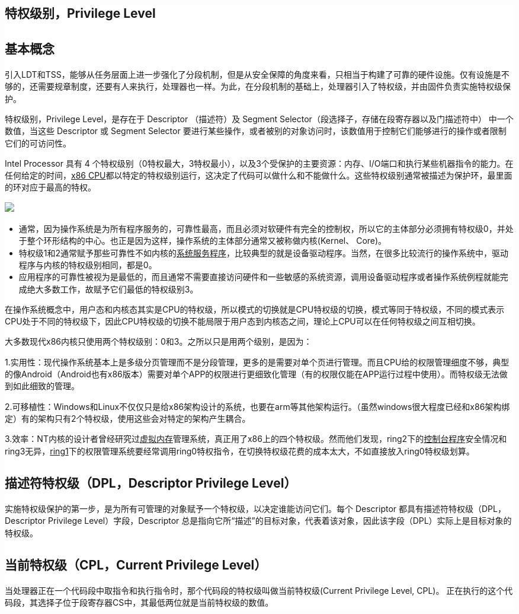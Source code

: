 ## 特权级别，Privilege Level

## 基本概念

引入LDT和TSS，能够从任务层面上进一步强化了分段机制，但是从安全保障的角度来看，只相当于构建了可靠的硬件设施。仅有设施是不够的，还需要规章制度，还要有人来执行，处理器也一样。为此，在分段机制的基础上，处理器引入了特权级，并由固件负责实施特权级保护。

特权级别，Privilege Level，是存在于 Descriptor （描述符）及 Segment Selector（段选择子，存储在段寄存器以及门描述符中） 中一个数值，当这些 Descriptor 或 Segment Selector 要进行某些操作，或者被别的对象访问时，该数值用于控制它们能够进行的操作或者限制它们的可访问性。

Intel Processor 具有 4 个特权级别（0特权最大，3特权最小），以及3个受保护的主要资源：内存、I/O端口和执行某些机器指令的能力。在任何给定的时间，[x86 CPU](https://www.zhihu.com/search?q=x86%20CPU&search_source=Entity&hybrid_search_source=Entity&hybrid_search_extra=%7B%22sourceType%22%3A%22article%22%2C%22sourceId%22%3A%22590066420%22%7D)都以特定的特权级别运行，这决定了代码可以做什么和不能做什么。这些特权级别通常被描述为保护环，最里面的环对应于最高的特权。

![](https://pic4.zhimg.com/v2-ad753890c419d8487e19e81ae3b3350b_b.jpg)

- 通常，因为操作系统是为所有程序服务的，可靠性最高，而且必须对软硬件有完全的控制权，所以它的主体部分必须拥有特权级0，并处于整个环形结构的中心。也正是因为这样，操作系统的主体部分通常又被称做内核(Kernel、 Core)。
- 特权级1和2通常赋予那些可靠性不如内核的[系统服务程序](https://www.zhihu.com/search?q=%E7%B3%BB%E7%BB%9F%E6%9C%8D%E5%8A%A1%E7%A8%8B%E5%BA%8F&search_source=Entity&hybrid_search_source=Entity&hybrid_search_extra=%7B%22sourceType%22%3A%22article%22%2C%22sourceId%22%3A%22590066420%22%7D)，比较典型的就是设备驱动程序。当然，在很多比较流行的操作系统中，驱动程序与内核的特权级别相同，都是0。
- 应用程序的可靠性被视为是最低的，而且通常不需要直接访问硬件和一些敏感的系统资源，调用设备驱动程序或者操作系统例程就能完成绝大多数工作，故赋予它们最低的特权级别3。

在操作系统概念中，用户态和内核态其实是CPU的特权级，所以模式的切换就是CPU特权级的切换，模式等同于特权级，不同的模式表示CPU处于不同的特权级下，因此CPU特权级的切换不能局限于用户态到内核态之间，理论上CPU可以在任何特权级之间互相切换。

大多数现代x86内核只使用两个特权级别：0和3。之所以只是用两个级别，是因为：

1.实用性：现代操作系统基本上是多级分页管理而不是分段管理，更多的是需要对单个页进行管理。而且CPU给的权限管理细度不够，典型的像Android（Android也有x86版本）需要对单个APP的权限进行更细致化管理（有的权限仅能在APP运行过程中使用）。而特权级无法做到如此细致的管理。

2.可移植性：Windows和Linux不仅仅只是给x86架构设计的系统，也要在arm等其他架构运行。（虽然windows很大程度已经和x86架构绑定）有的架构只有2个特权级，使用这些会对特定的架构产生耦合。

3.效率：NT内核的设计者曾经研究过[虚拟内存](https://www.zhihu.com/search?q=%E8%99%9A%E6%8B%9F%E5%86%85%E5%AD%98&search_source=Entity&hybrid_search_source=Entity&hybrid_search_extra=%7B%22sourceType%22%3A%22article%22%2C%22sourceId%22%3A%22590066420%22%7D)管理系统，真正用了x86上的四个特权级。然而他们发现，ring2下的[控制台程序](https://www.zhihu.com/search?q=%E6%8E%A7%E5%88%B6%E5%8F%B0%E7%A8%8B%E5%BA%8F&search_source=Entity&hybrid_search_source=Entity&hybrid_search_extra=%7B%22sourceType%22%3A%22article%22%2C%22sourceId%22%3A%22590066420%22%7D)安全情况和ring3无异，[ring1](https://www.zhihu.com/search?q=ring1&search_source=Entity&hybrid_search_source=Entity&hybrid_search_extra=%7B%22sourceType%22%3A%22article%22%2C%22sourceId%22%3A%22590066420%22%7D)下的权限管理系统要经常调用ring0特权指令，在切换特权级花费的成本太大，不如直接放入ring0特权级划算。

## 描述符特权级（DPL，Descriptor Privilege Level）

实施特权级保护的第一步，是为所有可管理的对象赋予一个特权级，以决定谁能访问它们。每个 Descriptor 都具有描述符特权级（DPL，Descriptor Privilege Level）字段，Descriptor 总是指向它所“描述”的目标对象，代表着该对象，因此该字段（DPL）实际上是目标对象的特权级。

## 当前特权级（CPL，Current Privilege Level）

当处理器正在一个代码段中取指令和执行指令时，那个代码段的特权级叫做当前特权级(Current Privilege Level, CPL)。 正在执行的这个代码段，其选择子位于段寄存器CS中，其最低两位就是当前特权级的数值。
